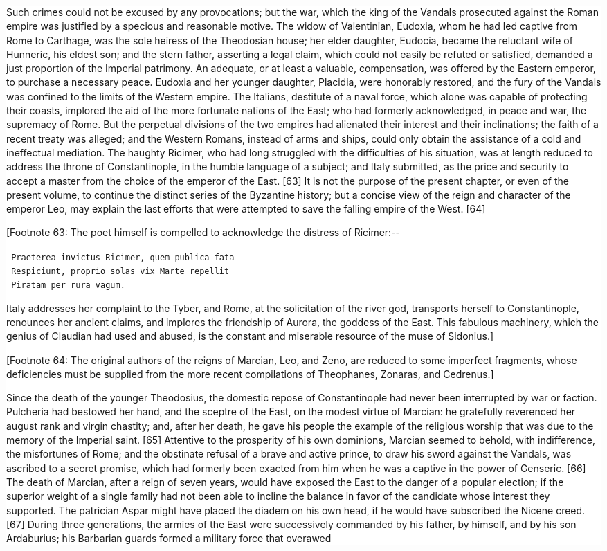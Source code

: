 Such crimes could not be excused by any provocations; but the war,
which the king of the Vandals prosecuted against the Roman empire was
justified by a specious and reasonable motive. The widow of Valentinian,
Eudoxia, whom he had led captive from Rome to Carthage, was the sole
heiress of the Theodosian house; her elder daughter, Eudocia, became
the reluctant wife of Hunneric, his eldest son; and the stern father,
asserting a legal claim, which could not easily be refuted or satisfied,
demanded a just proportion of the Imperial patrimony. An adequate, or at
least a valuable, compensation, was offered by the Eastern emperor, to
purchase a necessary peace. Eudoxia and her younger daughter, Placidia,
were honorably restored, and the fury of the Vandals was confined to the
limits of the Western empire. The Italians, destitute of a naval force,
which alone was capable of protecting their coasts, implored the aid of
the more fortunate nations of the East; who had formerly acknowledged,
in peace and war, the supremacy of Rome. But the perpetual divisions of
the two empires had alienated their interest and their inclinations; the
faith of a recent treaty was alleged; and the Western Romans, instead
of arms and ships, could only obtain the assistance of a cold and
ineffectual mediation. The haughty Ricimer, who had long struggled with
the difficulties of his situation, was at length reduced to address the
throne of Constantinople, in the humble language of a subject; and Italy
submitted, as the price and security to accept a master from the choice
of the emperor of the East. [63] It is not the purpose of the present
chapter, or even of the present volume, to continue the distinct series
of the Byzantine history; but a concise view of the reign and character
of the emperor Leo, may explain the last efforts that were attempted to
save the falling empire of the West. [64]

[Footnote 63: The poet himself is compelled to acknowledge the distress
of Ricimer:--

     Praeterea invictus Ricimer, quem publica fata
     Respiciunt, proprio solas vix Marte repellit
     Piratam per rura vagum.

Italy addresses her complaint to the Tyber, and Rome, at the
solicitation of the river god, transports herself to Constantinople,
renounces her ancient claims, and implores the friendship of Aurora,
the goddess of the East. This fabulous machinery, which the genius of
Claudian had used and abused, is the constant and miserable resource of
the muse of Sidonius.]

[Footnote 64: The original authors of the reigns of Marcian, Leo, and
Zeno, are reduced to some imperfect fragments, whose deficiencies must
be supplied from the more recent compilations of Theophanes, Zonaras,
and Cedrenus.]

Since the death of the younger Theodosius, the domestic
repose of Constantinople had never been interrupted by war or faction.
Pulcheria had bestowed her hand, and the sceptre of the East, on the
modest virtue of Marcian: he gratefully reverenced her august rank and
virgin chastity; and, after her death, he gave his people the example of
the religious worship that was due to the memory of the Imperial saint.
[65] Attentive to the prosperity of his own dominions, Marcian seemed
to behold, with indifference, the misfortunes of Rome; and the obstinate
refusal of a brave and active prince, to draw his sword against the
Vandals, was ascribed to a secret promise, which had formerly been
exacted from him when he was a captive in the power of Genseric. [66]
The death of Marcian, after a reign of seven years, would have exposed
the East to the danger of a popular election; if the superior weight of
a single family had not been able to incline the balance in favor of the
candidate whose interest they supported. The patrician Aspar might
have placed the diadem on his own head, if he would have subscribed the
Nicene creed. [67] During three generations, the armies of the East
were successively commanded by his father, by himself, and by his son
Ardaburius; his Barbarian guards formed a military force that overawed